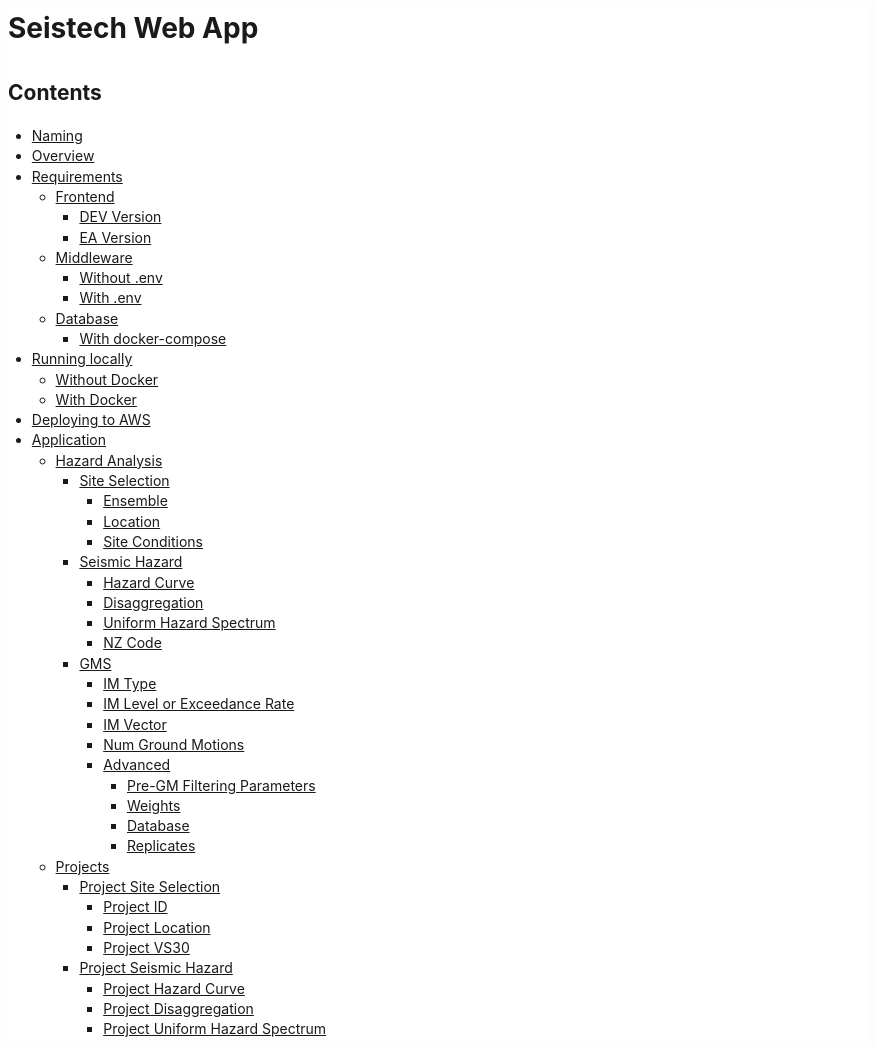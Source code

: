 # Seistech Web App

## Contents

- [Naming](#naming)
- [Overview](#overview)
- [Requirements](#requirements)
  - [Frontend](#frontend)
    - [DEV Version](#dev-version)
    - [EA Version](#ea-version)
  - [Middleware](#middleware)
    - [Without .env](#without-env)
    - [With .env](#with-env)
  - [Database](#database)
    - [With docker-compose](#with-docker-compose)
- [Running locally](#running-locally)
  - [Without Docker](#without-docker)
  - [With Docker](#with-docker)
- [Deploying to AWS](#deploying-to-aws)
- [Application](#application)
  - [Hazard Analysis](#hazard-analysis)
    - [Site Selection](#site-selection)
      - [Ensemble](#ensemble)
      - [Location](#location)
      - [Site Conditions](#site-conditions)
    - [Seismic Hazard](#seismic-hazard)
      - [Hazard Curve](#hazard-curve)
      - [Disaggregation](#disaggregation)
      - [Uniform Hazard Spectrum](#uniform-hazard-spectrum)
      - [NZ Code](#nz-code)
    - [GMS](#gms)
      - [IM Type](#im-type)
      - [IM Level or Exceedance Rate](#im-level-or-exceedance-rate)
      - [IM Vector](#im-vector)
      - [Num Ground Motions](#num-ground-motions)
      - [Advanced](#advanced)
        - [Pre-GM Filtering Parameters](#pre-gm-filtering-parameters)
        - [Weights](#weights)
        - [Database](#database)
        - [Replicates](#replicates)
  - [Projects](#projects)
    - [Project Site Selection](#project-site-selection)
      - [Project ID](#project-id)
      - [Project Location](#project-location)
      - [Project VS30](#Project-vs30)
    - [Project Seismic Hazard](#project-seismic-hazard)
      - [Project Hazard Curve](#project-hazard-curve)
      - [Project Disaggregation](#project-disaggregation)
      - [Project Uniform Hazard Spectrum](#project-uniform-hazard-spectrum)

